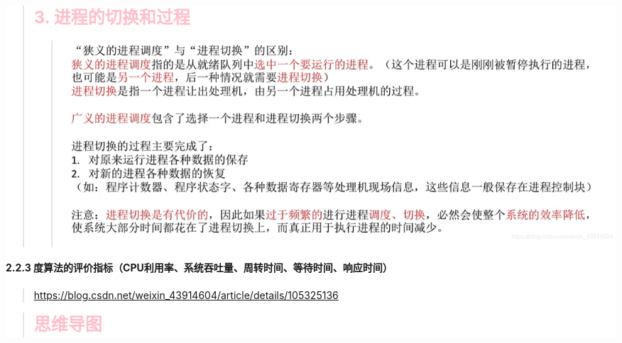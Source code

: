 > 
> 
> 


>
> **<font color="pink" size = 5>3. 进程的切换和过程</font>**
> 
> 
> > <div align=center>
> > <img src="./images/process_58.png" style="zoom:100%"/>
> > </div> 
> 
> 
>
> 










#### 2.2.3 度算法的评价指标（CPU利用率、系统吞吐量、周转时间、等待时间、响应时间）

>
> https://blog.csdn.net/weixin_43914604/article/details/105325136
> 




>
> **<font color="pink" size = 5>思维导图</font>**
> 
> > <div align=center>